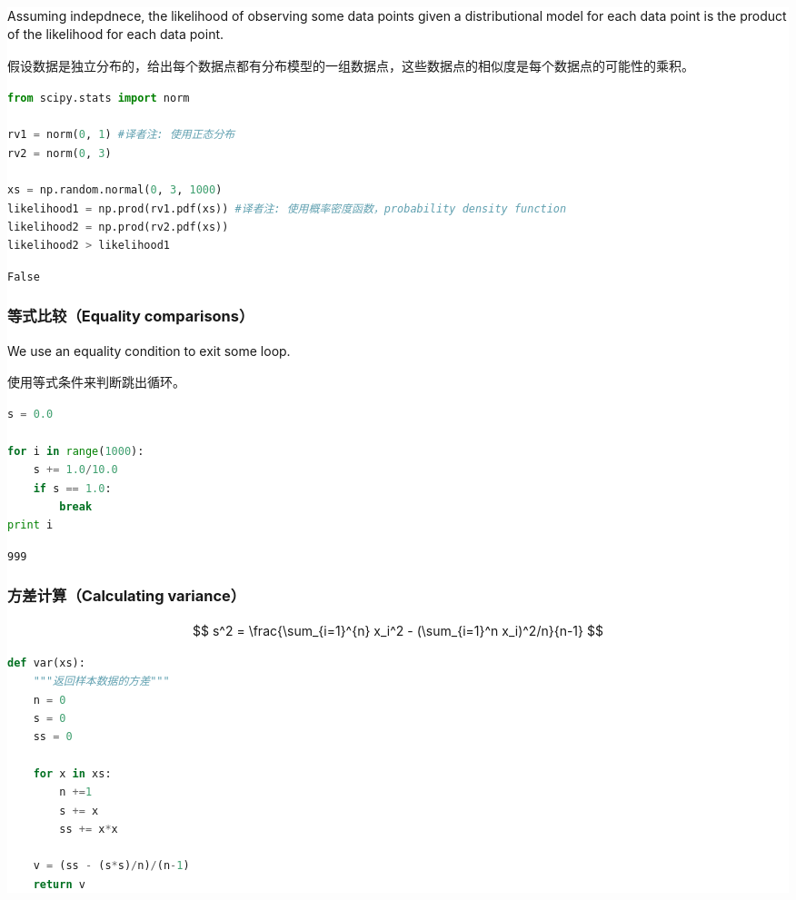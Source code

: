 Assuming indepdnece, the likelihood of observing some data points given a distributional model for each data point is the product of the likelihood for each data point.

假设数据是独立分布的，给出每个数据点都有分布模型的一组数据点，这些数据点的相似度是每个数据点的可能性的乘积。


```python
from scipy.stats import norm

rv1 = norm(0, 1) #译者注: 使用正态分布
rv2 = norm(0, 3)

xs = np.random.normal(0, 3, 1000)
likelihood1 = np.prod(rv1.pdf(xs)) #译者注: 使用概率密度函数，probability density function
likelihood2 = np.prod(rv2.pdf(xs))
likelihood2 > likelihood1
```




    False



### 等式比较（Equality comparisons）

We use an equality condition to exit some loop.

使用等式条件来判断跳出循环。


```python
s = 0.0

for i in range(1000):
    s += 1.0/10.0
    if s == 1.0:
        break
print i
```

    999


### 方差计算（Calculating variance）

$$
s^2 = \frac{\sum_{i=1}^{n} x_i^2 - (\sum_{i=1}^n x_i)^2/n}{n-1}
$$


```python
def var(xs):
    """返回样本数据的方差"""
    n = 0
    s = 0
    ss = 0
    
    for x in xs:
        n +=1
        s += x
        ss += x*x

    v = (ss - (s*s)/n)/(n-1)
    return v
```
